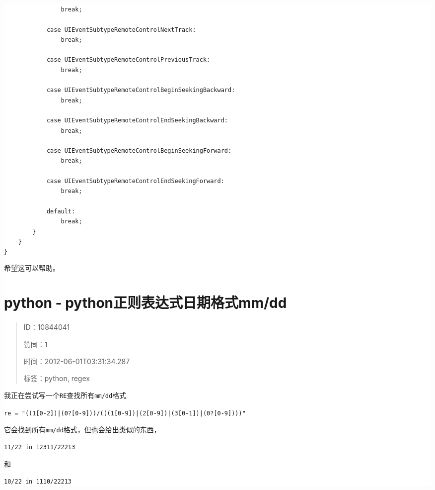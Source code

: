 ```
                break;

            case UIEventSubtypeRemoteControlNextTrack:
                break;

            case UIEventSubtypeRemoteControlPreviousTrack:
                break;

            case UIEventSubtypeRemoteControlBeginSeekingBackward:
                break;

            case UIEventSubtypeRemoteControlEndSeekingBackward:
                break;

            case UIEventSubtypeRemoteControlBeginSeekingForward:
                break;

            case UIEventSubtypeRemoteControlEndSeekingForward:
                break;

            default:
                break;
        }
    }
} 
```

希望这可以帮助。

# python - python正则表达式日期格式mm/dd

> ID：10844041
> 
> 赞同：1
> 
> 时间：2012-06-01T03:31:34.287
> 
> 标签：python, regex

我正在尝试写一个`RE`查找所有`mm/dd`格式

```
re = "((1[0-2])|(0?[0-9]))/(((1[0-9])|(2[0-9])|(3[0-1])|(0?[0-9])))" 
```

它会找到所有`mm/dd`格式，但也会给出类似的东西，

```
11/22 in 12311/22213 
```

和

```
10/22 in 1110/22213 
```
